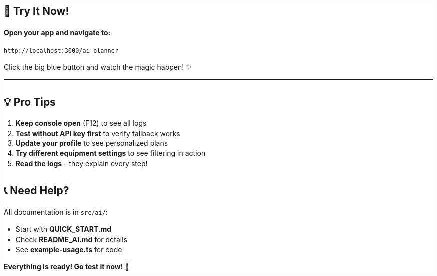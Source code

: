 ## 🚀 Try It Now!

**Open your app and navigate to:**
```
http://localhost:3000/ai-planner
```

Click the big blue button and watch the magic happen! ✨

---

## 💡 Pro Tips

1. **Keep console open** (F12) to see all logs
2. **Test without API key first** to verify fallback works
3. **Update your profile** to see personalized plans
4. **Try different equipment settings** to see filtering in action
5. **Read the logs** - they explain every step!

## 📞 Need Help?

All documentation is in `src/ai/`:
- Start with **QUICK_START.md**
- Check **README_AI.md** for details
- See **example-usage.ts** for code

**Everything is ready! Go test it now! 🎉**

